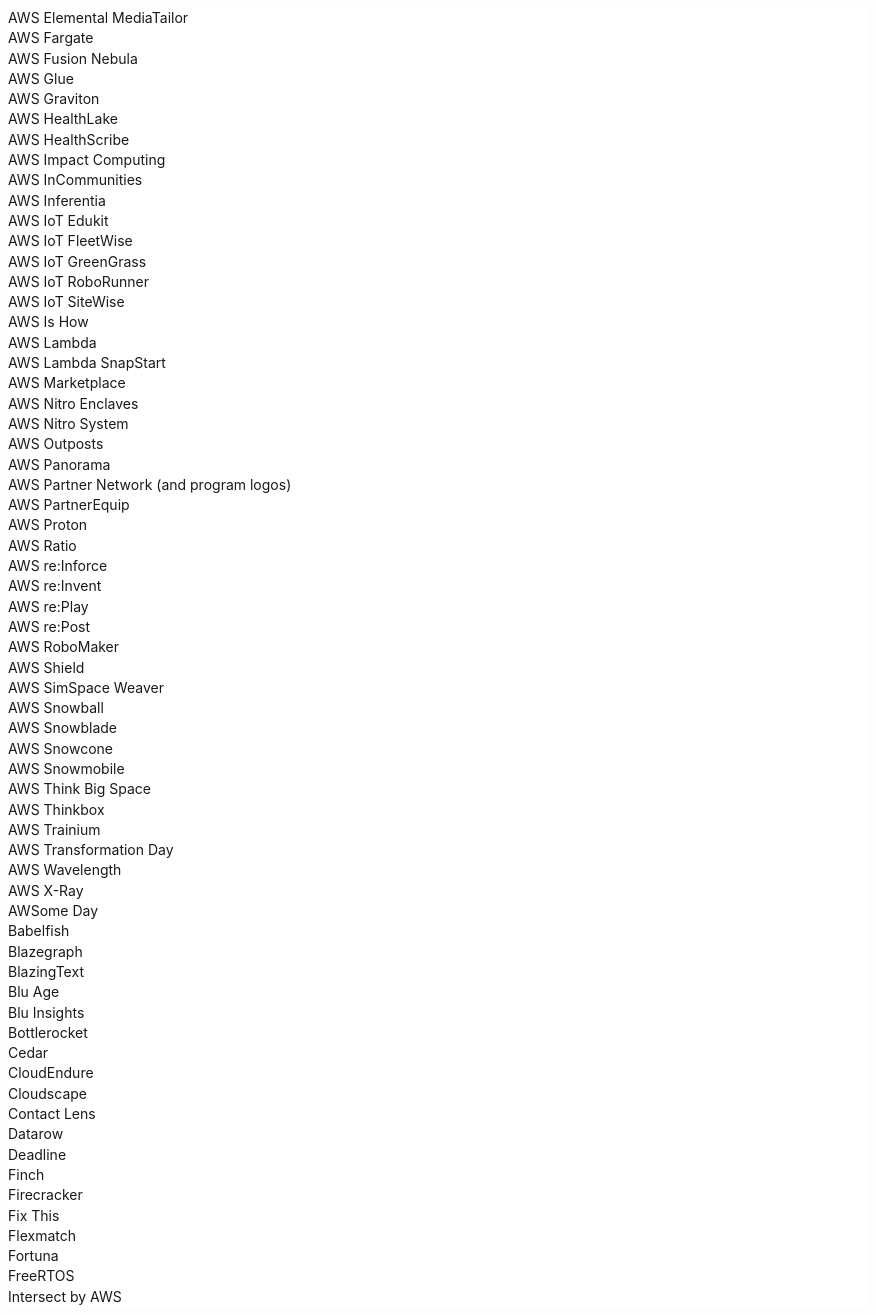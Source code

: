 AWS Elemental MediaTailor  
AWS Fargate  
AWS Fusion Nebula  
AWS Glue  
AWS Graviton  
AWS HealthLake  
AWS HealthScribe  
AWS Impact Computing  
AWS InCommunities  
AWS Inferentia  
AWS IoT Edukit  
AWS IoT FleetWise  
AWS IoT GreenGrass  
AWS IoT RoboRunner  
AWS IoT SiteWise  
AWS Is How  
AWS Lambda  
AWS Lambda SnapStart  
AWS Marketplace  
AWS Nitro Enclaves  
AWS Nitro System  
AWS Outposts  
AWS Panorama  
AWS Partner Network (and program logos)  
AWS PartnerEquip  
AWS Proton  
AWS Ratio  
AWS re:Inforce  
AWS re:Invent  
AWS re:Play  
AWS re:Post  
AWS RoboMaker  
AWS Shield  
AWS SimSpace Weaver  
AWS Snowball  
AWS Snowblade  
AWS Snowcone  
AWS Snowmobile  
AWS Think Big Space  
AWS Thinkbox  
AWS Trainium  
AWS Transformation Day  
AWS Wavelength  
AWS X-Ray  
AWSome Day  
Babelfish  
Blazegraph  
BlazingText  
Blu Age  
Blu Insights  
Bottlerocket  
Cedar  
CloudEndure  
Cloudscape  
Contact Lens  
Datarow  
Deadline  
Finch  
Firecracker  
Fix This  
Flexmatch  
Fortuna  
FreeRTOS  
Intersect by AWS  